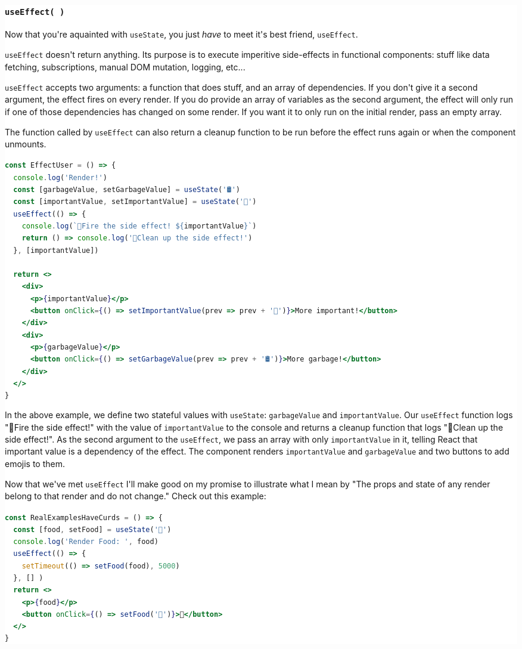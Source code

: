 ### `useEffect( )`

Now that you're aquainted with `useState`, you just *have* to meet it's best friend, `useEffect`.

`useEffect` doesn't return anything. Its purpose is to execute imperitive side-effects in functional components: stuff like data fetching, subscriptions, manual DOM mutation, logging, etc...

`useEffect` accepts two arguments: a function that does stuff, and an array of dependencies. If you don't give it a second argument, the effect fires on every render. If you do provide an array of variables as the second argument, the effect will only run if one of those dependencies has changed on some render. If you want it to only run on the initial render, pass an empty array.

The function called by `useEffect` can also return a cleanup function to be run before the effect runs again or when the component unmounts. 

```jsx
const EffectUser = () => {
  console.log('Render!')
  const [garbageValue, setGarbageValue] = useState('🛢')
  const [importantValue, setImportantValue] = useState('🧐')
  useEffect(() => {
    console.log(`🚀Fire the side effect! ${importantValue}`)
    return () => console.log('🧼Clean up the side effect!')
  }, [importantValue])

  return <>
    <div>
      <p>{importantValue}</p>
      <button onClick={() => setImportantValue(prev => prev + '🧐')}>More important!</button>
    </div>
    <div>
      <p>{garbageValue}</p>
      <button onClick={() => setGarbageValue(prev => prev + '🛢')}>More garbage!</button>
    </div>
  </>
}
```

In the above example, we define two stateful values with `useState`: `garbageValue` and `importantValue`. Our `useEffect` function logs "🚀Fire the side effect!" with the value of `importantValue` to the console and returns a cleanup function that logs "🧼Clean up the side effect!". As the second argument to the `useEffect`, we pass an array with only `importantValue` in it, telling React that important value is a dependency of the effect. The component renders `importantValue` and `garbageValue` and two buttons to add emojis to them.

Now that we've met `useEffect` I'll make good on my promise to illustrate what I mean by "The props and state of any render belong to that render and do not change." Check out this example:

```jsx
const RealExamplesHaveCurds = () => {
  const [food, setFood] = useState('🧀')
  console.log('Render Food: ', food)
  useEffect(() => {
    setTimeout(() => setFood(food), 5000)
  }, [] )
  return <> 
    <p>{food}</p>
    <button onClick={() => setFood('🥕')}>🥕</button>
  </>
}
```
